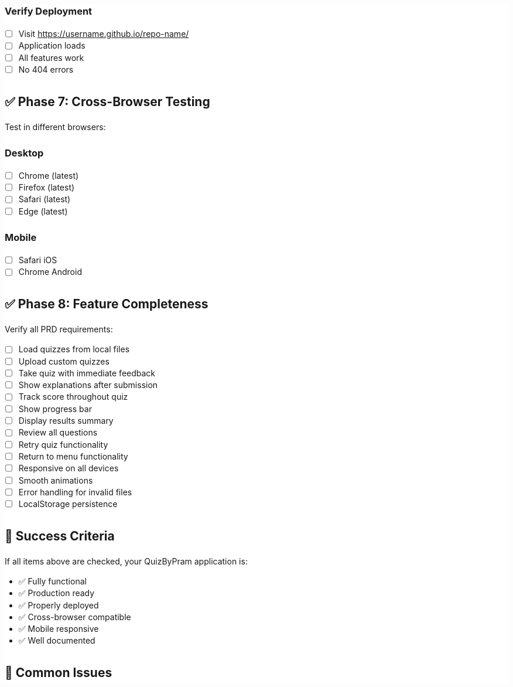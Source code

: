 ### Verify Deployment
- [ ] Visit https://username.github.io/repo-name/
- [ ] Application loads
- [ ] All features work
- [ ] No 404 errors

## ✅ Phase 7: Cross-Browser Testing

Test in different browsers:

### Desktop
- [ ] Chrome (latest)
- [ ] Firefox (latest)
- [ ] Safari (latest)
- [ ] Edge (latest)

### Mobile
- [ ] Safari iOS
- [ ] Chrome Android

## ✅ Phase 8: Feature Completeness

Verify all PRD requirements:

- [ ] Load quizzes from local files
- [ ] Upload custom quizzes
- [ ] Take quiz with immediate feedback
- [ ] Show explanations after submission
- [ ] Track score throughout quiz
- [ ] Show progress bar
- [ ] Display results summary
- [ ] Review all questions
- [ ] Retry quiz functionality
- [ ] Return to menu functionality
- [ ] Responsive on all devices
- [ ] Smooth animations
- [ ] Error handling for invalid files
- [ ] LocalStorage persistence

## 🎉 Success Criteria

If all items above are checked, your QuizByPram application is:
- ✅ Fully functional
- ✅ Production ready
- ✅ Properly deployed
- ✅ Cross-browser compatible
- ✅ Mobile responsive
- ✅ Well documented

## 🐛 Common Issues
